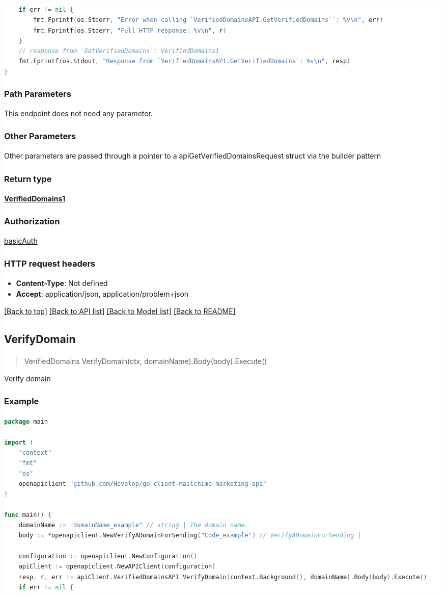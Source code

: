 ```go
	if err != nil {
		fmt.Fprintf(os.Stderr, "Error when calling `VerifiedDomainsAPI.GetVerifiedDomains``: %v\n", err)
		fmt.Fprintf(os.Stderr, "Full HTTP response: %v\n", r)
	}
	// response from `GetVerifiedDomains`: VerifiedDomains1
	fmt.Fprintf(os.Stdout, "Response from `VerifiedDomainsAPI.GetVerifiedDomains`: %v\n", resp)
}
```

### Path Parameters

This endpoint does not need any parameter.

### Other Parameters

Other parameters are passed through a pointer to a apiGetVerifiedDomainsRequest struct via the builder pattern


### Return type

[**VerifiedDomains1**](VerifiedDomains1.md)

### Authorization

[basicAuth](../README.md#basicAuth)

### HTTP request headers

- **Content-Type**: Not defined
- **Accept**: application/json, application/problem+json

[[Back to top]](#) [[Back to API list]](../README.md#documentation-for-api-endpoints)
[[Back to Model list]](../README.md#documentation-for-models)
[[Back to README]](../README.md)


## VerifyDomain

> VerifiedDomains VerifyDomain(ctx, domainName).Body(body).Execute()

Verify domain



### Example

```go
package main

import (
	"context"
	"fmt"
	"os"
	openapiclient "github.com/Hevelop/go-client-mailchimp-marketing-api"
)

func main() {
	domainName := "domainName_example" // string | The domain name.
	body := *openapiclient.NewVerifyADomainForSending("Code_example") // VerifyADomainForSending | 

	configuration := openapiclient.NewConfiguration()
	apiClient := openapiclient.NewAPIClient(configuration)
	resp, r, err := apiClient.VerifiedDomainsAPI.VerifyDomain(context.Background(), domainName).Body(body).Execute()
	if err != nil {
```